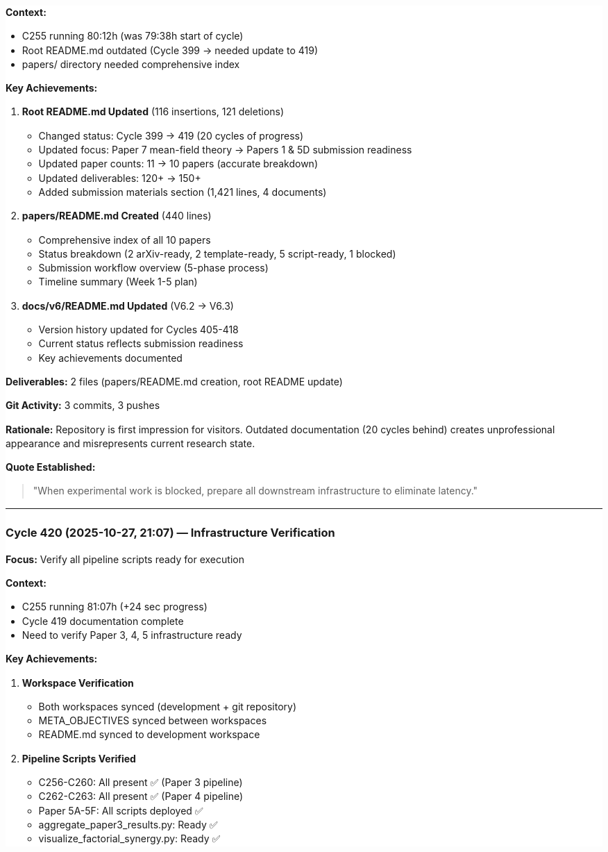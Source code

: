 **Context:**
- C255 running 80:12h (was 79:38h start of cycle)
- Root README.md outdated (Cycle 399 → needed update to 419)
- papers/ directory needed comprehensive index

**Key Achievements:**

1. **Root README.md Updated** (116 insertions, 121 deletions)
   - Changed status: Cycle 399 → 419 (20 cycles of progress)
   - Updated focus: Paper 7 mean-field theory → Papers 1 & 5D submission readiness
   - Updated paper counts: 11 → 10 papers (accurate breakdown)
   - Updated deliverables: 120+ → 150+
   - Added submission materials section (1,421 lines, 4 documents)

2. **papers/README.md Created** (440 lines)
   - Comprehensive index of all 10 papers
   - Status breakdown (2 arXiv-ready, 2 template-ready, 5 script-ready, 1 blocked)
   - Submission workflow overview (5-phase process)
   - Timeline summary (Week 1-5 plan)

3. **docs/v6/README.md Updated** (V6.2 → V6.3)
   - Version history updated for Cycles 405-418
   - Current status reflects submission readiness
   - Key achievements documented

**Deliverables:** 2 files (papers/README.md creation, root README update)

**Git Activity:** 3 commits, 3 pushes

**Rationale:** Repository is first impression for visitors. Outdated documentation (20 cycles behind) creates unprofessional appearance and misrepresents current research state.

**Quote Established:**
> "When experimental work is blocked, prepare all downstream infrastructure to eliminate latency."

---

### Cycle 420 (2025-10-27, 21:07) — Infrastructure Verification

**Focus:** Verify all pipeline scripts ready for execution

**Context:**
- C255 running 81:07h (+24 sec progress)
- Cycle 419 documentation complete
- Need to verify Paper 3, 4, 5 infrastructure ready

**Key Achievements:**

1. **Workspace Verification**
   - Both workspaces synced (development + git repository)
   - META_OBJECTIVES synced between workspaces
   - README.md synced to development workspace

2. **Pipeline Scripts Verified**
   - C256-C260: All present ✅ (Paper 3 pipeline)
   - C262-C263: All present ✅ (Paper 4 pipeline)
   - Paper 5A-5F: All scripts deployed ✅
   - aggregate_paper3_results.py: Ready ✅
   - visualize_factorial_synergy.py: Ready ✅
